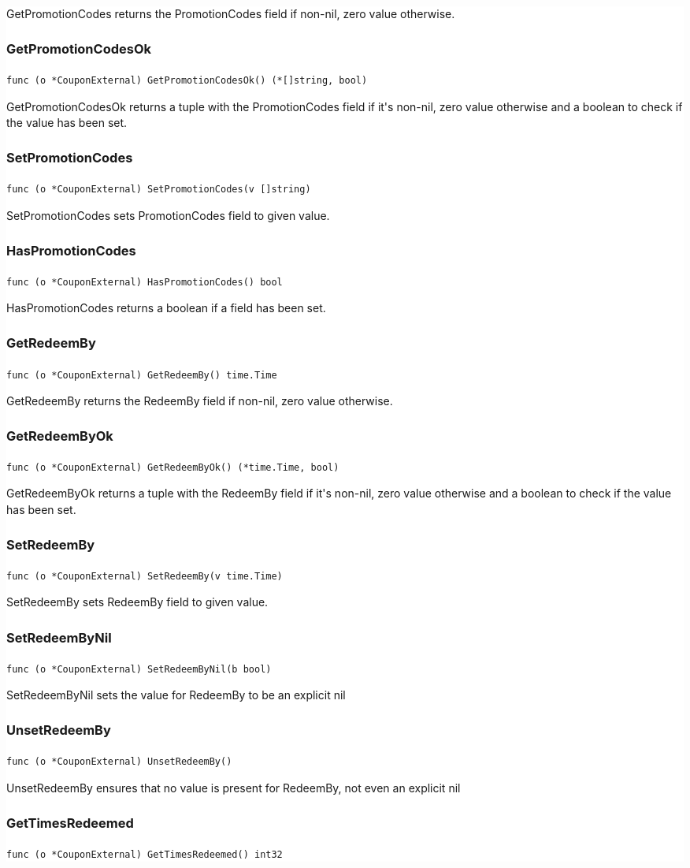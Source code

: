 GetPromotionCodes returns the PromotionCodes field if non-nil, zero value otherwise.

### GetPromotionCodesOk

`func (o *CouponExternal) GetPromotionCodesOk() (*[]string, bool)`

GetPromotionCodesOk returns a tuple with the PromotionCodes field if it's non-nil, zero value otherwise
and a boolean to check if the value has been set.

### SetPromotionCodes

`func (o *CouponExternal) SetPromotionCodes(v []string)`

SetPromotionCodes sets PromotionCodes field to given value.

### HasPromotionCodes

`func (o *CouponExternal) HasPromotionCodes() bool`

HasPromotionCodes returns a boolean if a field has been set.

### GetRedeemBy

`func (o *CouponExternal) GetRedeemBy() time.Time`

GetRedeemBy returns the RedeemBy field if non-nil, zero value otherwise.

### GetRedeemByOk

`func (o *CouponExternal) GetRedeemByOk() (*time.Time, bool)`

GetRedeemByOk returns a tuple with the RedeemBy field if it's non-nil, zero value otherwise
and a boolean to check if the value has been set.

### SetRedeemBy

`func (o *CouponExternal) SetRedeemBy(v time.Time)`

SetRedeemBy sets RedeemBy field to given value.


### SetRedeemByNil

`func (o *CouponExternal) SetRedeemByNil(b bool)`

 SetRedeemByNil sets the value for RedeemBy to be an explicit nil

### UnsetRedeemBy
`func (o *CouponExternal) UnsetRedeemBy()`

UnsetRedeemBy ensures that no value is present for RedeemBy, not even an explicit nil
### GetTimesRedeemed

`func (o *CouponExternal) GetTimesRedeemed() int32`
